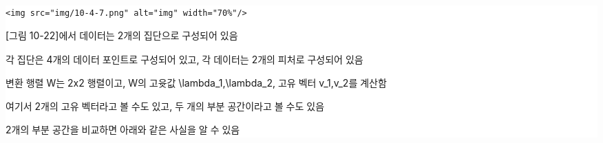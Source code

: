 	<img src="img/10-4-7.png" alt="img" width="70%"/>
</p>

[그림 10-22]에서 데이터는 2개의 집단으로 구성되어 있음

각 집단은 4개의 데이터 포인트로 구성되어 있고, 각 데이터는 2개의 피처로 구성되어 있음

변환 행렬 W는 2x2 행렬이고, W의 고윳값 \lambda_1,\lambda_2, 고유 벡터 v_1,v_2를 계산함

여기서 2개의 고유 벡터라고 볼 수도 있고, 두 개의 부분 공간이라고 볼 수도 있음

2개의 부분 공간을 비교하면 아래와 같은 사실을 알 수 있음

<p align="center">